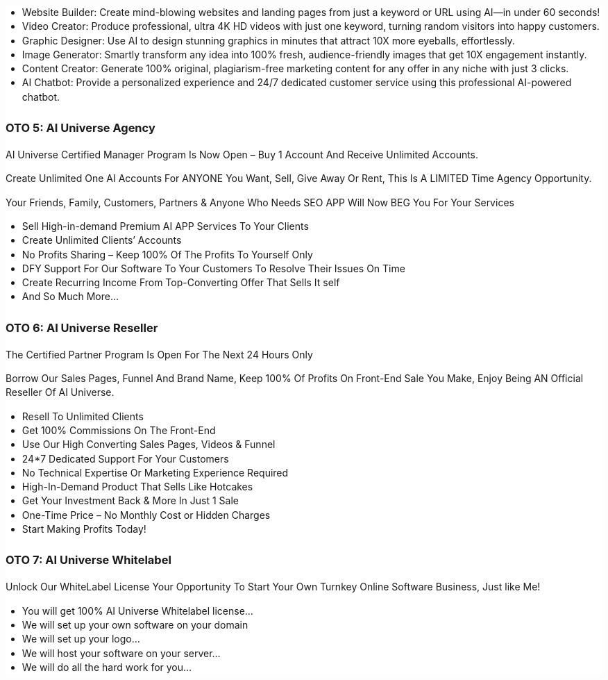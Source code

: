 *   Website Builder: Create mind-blowing websites and landing pages from just a keyword or URL using AI—in under 60 seconds!
*   Video Creator: Produce professional, ultra 4K HD videos with just one keyword, turning random visitors into happy customers.
*   Graphic Designer: Use AI to design stunning graphics in minutes that attract 10X more eyeballs, effortlessly.
*   Image Generator: Smartly transform any idea into 100% fresh, audience-friendly images that get 10X engagement instantly.
*   Content Creator: Generate 100% original, plagiarism-free marketing content for any offer in any niche with just 3 clicks.
*   AI Chatbot: Provide a personalized experience and 24/7 dedicated customer service using this professional AI-powered chatbot.

### **OTO 5: AI Universe Agency**

AI Universe Certified Manager Program Is Now Open – Buy 1 Account And Receive Unlimited Accounts.

Create Unlimited One AI Accounts For ANYONE You Want, Sell, Give Away Or Rent, This Is A LIMITED Time Agency Opportunity.

Your Friends, Family, Customers, Partners & Anyone Who Needs SEO APP Will Now BEG You For Your Services

*   Sell High-in-demand Premium AI APP Services To Your Clients
*   Create Unlimited Clients’ Accounts
*   No Profits Sharing – Keep 100% Of The Profits To Yourself Only
*   DFY Support For Our Software To Your Customers To Resolve Their Issues On Time
*   Create Recurring Income From Top-Converting Offer That Sells It self
*   And So Much More…

### **OTO 6: AI Universe Reseller**

The Certified Partner Program Is Open For The Next 24 Hours Only

Borrow Our Sales Pages, Funnel And Brand Name, Keep 100% Of Profits On Front-End Sale You Make, Enjoy Being AN Official Reseller Of AI Universe.

*   Resell To Unlimited Clients
*   Get 100% Commissions On The Front-End
*   Use Our High Converting Sales Pages, Videos & Funnel
*   24\*7 Dedicated Support For Your Customers
*   No Technical Expertise Or Marketing Experience Required
*   High-In-Demand Product That Sells Like Hotcakes
*   Get Your Investment Back & More In Just 1 Sale
*   One-Time Price – No Monthly Cost or Hidden Charges
*   Start Making Profits Today!

### **OTO 7: AI Universe Whitelabel**

Unlock Our WhiteLabel License Your Opportunity To Start Your Own Turnkey Online Software Business, Just like Me!

*   You will get 100% AI Universe Whitelabel license…
*   We will set up your own software on your domain
*   We will set up your logo…
*   We will host your software on your server…
*   We will do all the hard work for you…
